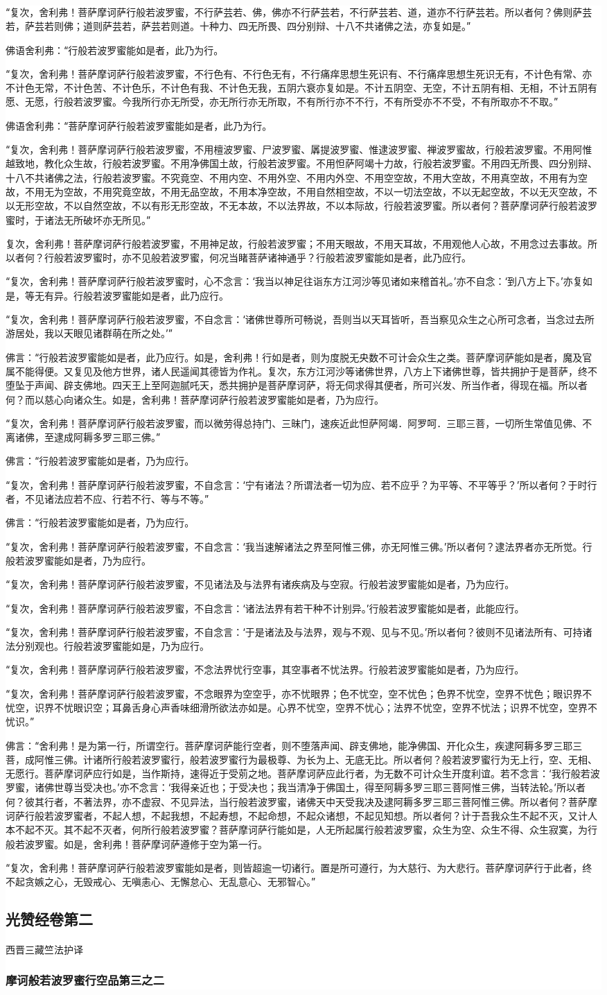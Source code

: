 “复次，舍利弗！菩萨摩诃萨行般若波罗蜜，不行萨芸若、佛，佛亦不行萨芸若，不行萨芸若、道，道亦不行萨芸若。所以者何？佛则萨芸若，萨芸若则佛；道则萨芸若，萨芸若则道。十种力、四无所畏、四分别辩、十八不共诸佛之法，亦复如是。”  

佛语舍利弗：“行般若波罗蜜能如是者，此乃为行。  

“复次，舍利弗！菩萨摩诃萨行般若波罗蜜，不行色有、不行色无有，不行痛痒思想生死识有、不行痛痒思想生死识无有，不计色有常、亦不计色无常，不计色苦、不计色乐，不计色有我、不计色无我，五阴六衰亦复如是。不计五阴空、无空，不计五阴有相、无相，不计五阴有愿、无愿，行般若波罗蜜。今我所行亦无所受，亦无所行亦无所取，不有所行亦不不行，不有所受亦不不受，不有所取亦不不取。”  

佛语舍利弗：“菩萨摩诃萨行般若波罗蜜能如是者，此乃为行。  

“复次，舍利弗！菩萨摩诃萨行般若波罗蜜，不用檀波罗蜜、尸波罗蜜、羼提波罗蜜、惟逮波罗蜜、禅波罗蜜故，行般若波罗蜜。不用阿惟越致地，教化众生故，行般若波罗蜜。不用净佛国土故，行般若波罗蜜。不用怛萨阿竭十力故，行般若波罗蜜。不用四无所畏、四分别辩、十八不共诸佛之法，行般若波罗蜜。不究竟空、不用内空、不用外空、不用内外空、不用空空故，不用大空故，不用真空故，不用有为空故，不用无为空故，不用究竟空故，不用无品空故，不用本净空故，不用自然相空故，不以一切法空故，不以无起空故，不以无灭空故，不以无形空故，不以自然空故，不以有形无形空故，不无本故，不以法界故，不以本际故，行般若波罗蜜。所以者何？菩萨摩诃萨行般若波罗蜜时，于诸法无所破坏亦无所见。”  

复次，舍利弗！菩萨摩诃萨行般若波罗蜜，不用神足故，行般若波罗蜜；不用天眼故，不用天耳故，不用观他人心故，不用念过去事故。所以者何？行般若波罗蜜时，亦不见般若波罗蜜，何况当睹菩萨诸神通乎？行般若波罗蜜能如是者，此乃应行。  

“复次，舍利弗！菩萨摩诃萨行般若波罗蜜时，心不念言：‘我当以神足往诣东方江河沙等见诸如来稽首礼。’亦不自念：‘到八方上下。’亦复如是，等无有异。行般若波罗蜜能如是者，此乃应行。  

“复次，舍利弗！菩萨摩诃萨行般若波罗蜜，不自念言：‘诸佛世尊所可畅说，吾则当以天耳皆听，吾当察见众生之心所可念者，当念过去所游居处，我以天眼见诸群萌在所之处。’”  

佛言：“行般若波罗蜜能如是者，此乃应行。如是，舍利弗！行如是者，则为度脱无央数不可计会众生之类。菩萨摩诃萨能如是者，魔及官属不能得便。又复见及他方世界，诸人民遥闻其德皆为作礼。复次，东方江河沙等诸佛世界，八方上下诸佛世尊，皆共拥护于是菩萨，终不堕坠于声闻、辟支佛地。四天王上至阿迦腻吒天，悉共拥护是菩萨摩诃萨，将无伺求得其便者，所可兴发、所当作者，得现在福。所以者何？而以慈心向诸众生。如是，舍利弗！菩萨摩诃萨行般若波罗蜜能如是者，乃为应行。  

“复次，舍利弗！菩萨摩诃萨行般若波罗蜜，而以微劳得总持门、三昧门，速疾近此怛萨阿竭．阿罗呵．三耶三菩，一切所生常值见佛、不离诸佛，至逮成阿耨多罗三耶三佛。”  

佛言：“行般若波罗蜜能如是者，乃为应行。  

“复次，舍利弗！菩萨摩诃萨行般若波罗蜜，不自念言：‘宁有诸法？所谓法者一切为应、若不应乎？为平等、不平等乎？’所以者何？于时行者，不见诸法应若不应、行若不行、等与不等。”  

佛言：“行般若波罗蜜能如是者，乃为应行。  

“复次，舍利弗！菩萨摩诃萨行般若波罗蜜，不自念言：‘我当速解诸法之界至阿惟三佛，亦无阿惟三佛。’所以者何？逮法界者亦无所觉。行般若波罗蜜能如是者，乃为应行。  

“复次，舍利弗！菩萨摩诃萨行般若波罗蜜，不见诸法及与法界有诸疾病及与空寂。行般若波罗蜜能如是者，乃为应行。  

“复次，舍利弗！菩萨摩诃萨行般若波罗蜜，不自念言：‘诸法法界有若干种不计别异。’行般若波罗蜜能如是者，此能应行。  

“复次，舍利弗！菩萨摩诃萨行般若波罗蜜，不自念言：‘于是诸法及与法界，观与不观、见与不见。’所以者何？彼则不见诸法所有、可持诸法分别观也。行般若波罗蜜能如是，乃为应行。  

“复次，舍利弗！菩萨摩诃萨行般若波罗蜜，不念法界忧行空事，其空事者不忧法界。行般若波罗蜜能如是者，乃为应行。  

“复次，舍利弗！菩萨摩诃萨行般若波罗蜜，不念眼界为空空乎，亦不忧眼界；色不忧空，空不忧色；色界不忧空，空界不忧色；眼识界不忧空，识界不忧眼识空；耳鼻舌身心声香味细滑所欲法亦如是。心界不忧空，空界不忧心；法界不忧空，空界不忧法；识界不忧空，空界不忧识。”  

佛言：“舍利弗！是为第一行，所谓空行。菩萨摩诃萨能行空者，则不堕落声闻、辟支佛地，能净佛国、开化众生，疾逮阿耨多罗三耶三菩，成阿惟三佛。计诸所行般若波罗蜜行，般若波罗蜜行为最极尊、为长为上、无底无比。所以者何？般若波罗蜜行为无上行，空、无相、无愿行。菩萨摩诃萨应行如是，当作斯持，速得近于受莂之地。菩萨摩诃萨应此行者，为无数不可计众生开度利谊。若不念言：‘我行般若波罗蜜，诸佛世尊当受决也。’亦不念言：‘我得亲近也；于受决也；我当清净于佛国土，得至阿耨多罗三耶三菩阿惟三佛，当转法轮。’所以者何？彼其行者，不著法界，亦不虚寂、不见异法，当行般若波罗蜜，诸佛天中天受我决及逮阿耨多罗三耶三菩阿惟三佛。所以者何？菩萨摩诃萨行般若波罗蜜者，不起人想，不起我想，不起寿想，不起命想，不起众诸想，不起见知想。所以者何？计于吾我众生不起不灭，又计人本不起不灭。其不起不灭者，何所行般若波罗蜜？菩萨摩诃萨行能如是，人无所起属行般若波罗蜜，众生为空、众生不得、众生寂寞，为行般若波罗蜜。如是，舍利弗！菩萨摩诃萨遵修于空为第一行。  

“复次，舍利弗！菩萨摩诃萨行般若波罗蜜能如是者，则皆超逾一切诸行。置是所可遵行，为大慈行、为大悲行。菩萨摩诃萨行于此者，终不起贪嫉之心，无毁戒心、无嗔恚心、无懈怠心、无乱意心、无邪智心。”  

## 光赞经卷第二

西晋三藏竺法护译  

### 摩诃般若波罗蜜行空品第三之二
